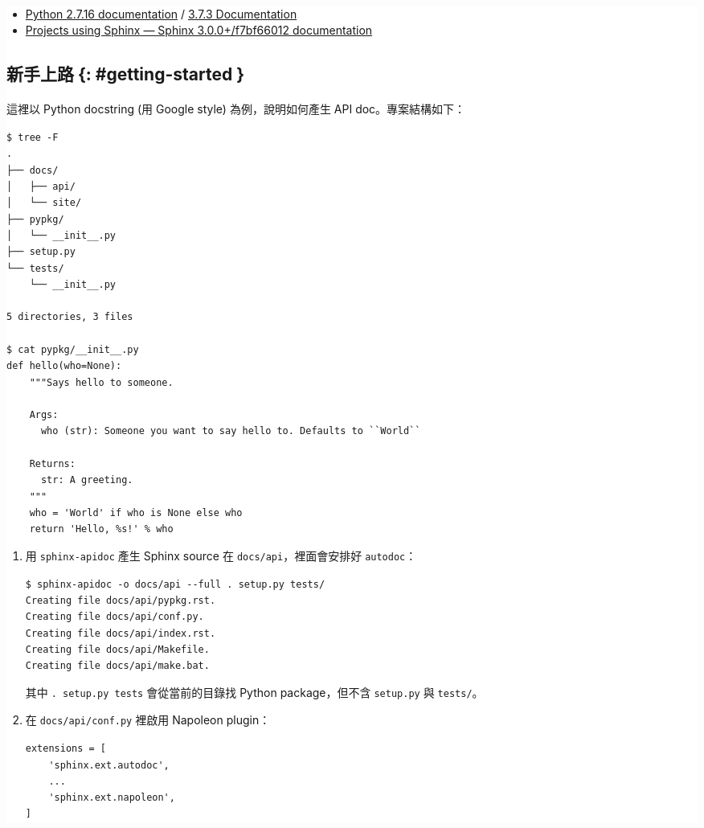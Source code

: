   - [Python 2\.7\.16 documentation](https://docs.python.org/2/) / [3\.7\.3 Documentation](https://docs.python.org/3/)
  - [Projects using Sphinx — Sphinx 3\.0\.0\+/f7bf66012 documentation](http://www.sphinx-doc.org/en/master/examples.html)

## 新手上路 {: #getting-started }

這裡以 Python docstring (用 Google style) 為例，說明如何產生 API doc。專案結構如下：

```
$ tree -F
.
├── docs/
│   ├── api/
│   └── site/
├── pypkg/
│   └── __init__.py
├── setup.py
└── tests/
    └── __init__.py

5 directories, 3 files

$ cat pypkg/__init__.py
def hello(who=None):
    """Says hello to someone.

    Args:
      who (str): Someone you want to say hello to. Defaults to ``World``

    Returns:
      str: A greeting.
    """
    who = 'World' if who is None else who
    return 'Hello, %s!' % who
```

 1. 用 `sphinx-apidoc` 產生 Sphinx source 在 `docs/api`，裡面會安排好 `autodoc`：

        $ sphinx-apidoc -o docs/api --full . setup.py tests/
        Creating file docs/api/pypkg.rst.
        Creating file docs/api/conf.py.
        Creating file docs/api/index.rst.
        Creating file docs/api/Makefile.
        Creating file docs/api/make.bat.

    其中 `. setup.py tests` 會從當前的目錄找 Python package，但不含 `setup.py` 與 `tests/`。

 2. 在 `docs/api/conf.py` 裡啟用 Napoleon plugin：

        extensions = [
            'sphinx.ext.autodoc',
            ...
            'sphinx.ext.napoleon',
        ]
